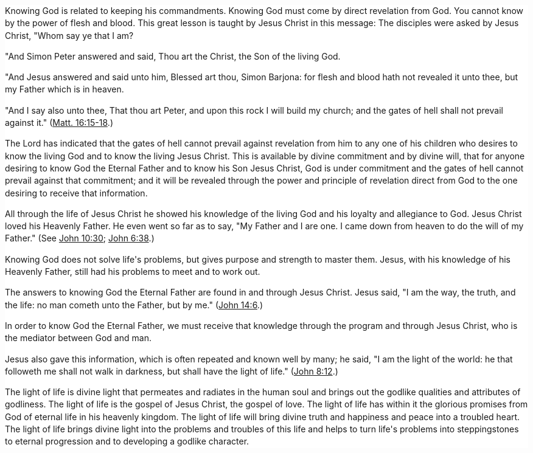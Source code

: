 Knowing God is related to keeping his commandments. Knowing God must come by
direct revelation from God. You cannot know by the power of flesh and blood.
This great lesson is taught by Jesus Christ in this message: The disciples
were asked by Jesus Christ, "Whom say ye that I am?

"And Simon Peter answered and said, Thou art the Christ, the Son of the living
God.

"And Jesus answered and said unto him, Blessed art thou, Simon Barjona: for
flesh and blood hath not revealed it unto thee, but my Father which is in
heaven.

"And I say also unto thee, That thou art Peter, and upon this rock I will
build my church; and the gates of hell shall not prevail against it." ([Matt.
16:15-18](https://www.lds.org/scriptures/nt/matt/16.15-18?lang=eng#14).)

The Lord has indicated that the gates of hell cannot prevail against
revelation from him to any one of his children who desires to know the living
God and to know the living Jesus Christ. This is available by divine
commitment and by divine will, that for anyone desiring to know God the
Eternal Father and to know his Son Jesus Christ, God is under commitment and
the gates of hell cannot prevail against that commitment; and it will be
revealed through the power and principle of revelation direct from God to the
one desiring to receive that information.

All through the life of Jesus Christ he showed his knowledge of the living God
and his loyalty and allegiance to God. Jesus Christ loved his Heavenly Father.
He even went so far as to say, "My Father and I are one. I came down from
heaven to do the will of my Father." (See [John
10:30](https://www.lds.org/scriptures/nt/john/10.30?lang=eng#29); [John
6:38](https://www.lds.org/scriptures/nt/john/6.38?lang=eng#37).)

Knowing God does not solve life's problems, but gives purpose and strength to
master them. Jesus, with his knowledge of his Heavenly Father, still had his
problems to meet and to work out.

The answers to knowing God the Eternal Father are found in and through Jesus
Christ. Jesus said, "I am the way, the truth, and the life: no man cometh unto
the Father, but by me." ([John
14:6](https://www.lds.org/scriptures/nt/john/14.6?lang=eng#5).)

In order to know God the Eternal Father, we must receive that knowledge
through the program and through Jesus Christ, who is the mediator between God
and man.

Jesus also gave this information, which is often repeated and known well by
many; he said, "I am the light of the world: he that followeth me shall not
walk in darkness, but shall have the light of life." ([John
8:12](https://www.lds.org/scriptures/nt/john/8.12?lang=eng#11).)

The light of life is divine light that permeates and radiates in the human
soul and brings out the godlike qualities and attributes of godliness. The
light of life is the gospel of Jesus Christ, the gospel of love. The light of
life has within it the glorious promises from God of eternal life in his
heavenly kingdom. The light of life will bring divine truth and happiness and
peace into a troubled heart. The light of life brings divine light into the
problems and troubles of this life and helps to turn life's problems into
steppingstones to eternal progression and to developing a godlike character.

